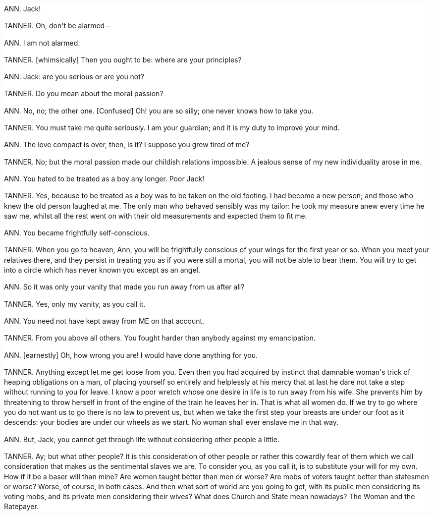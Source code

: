 ANN. Jack!

TANNER. Oh, don't be alarmed--

ANN. I am not alarmed.

TANNER. [whimsically] Then you ought to be: where are your principles?

ANN. Jack: are you serious or are you not?

TANNER. Do you mean about the moral passion?

ANN. No, no; the other one. [Confused] Oh! you are so silly; one never knows how to take you.

TANNER. You must take me quite seriously. I am your guardian; and it is my duty to improve your mind.

ANN. The love compact is over, then, is it? I suppose you grew tired of me?

TANNER. No; but the moral passion made our childish relations impossible. A jealous sense of my new individuality arose in me.

ANN. You hated to be treated as a boy any longer. Poor Jack!

TANNER. Yes, because to be treated as a boy was to be taken on the old footing. I had become a new person; and those who knew the old person laughed at me. The only man who behaved sensibly was my tailor: he took my measure anew every time he saw me, whilst all the rest went on with their old measurements and expected them to fit me.

ANN. You became frightfully self-conscious.

TANNER. When you go to heaven, Ann, you will be frightfully conscious of your wings for the first year or so. When you meet your relatives there, and they persist in treating you as if you were still a mortal, you will not be able to bear them. You will try to get into a circle which has never known you except as an angel.

ANN. So it was only your vanity that made you run away from us after all?

TANNER. Yes, only my vanity, as you call it.

ANN. You need not have kept away from ME on that account.

TANNER. From you above all others. You fought harder than anybody against my emancipation.

ANN. [earnestly] Oh, how wrong you are! I would have done anything for you.

TANNER. Anything except let me get loose from you. Even then you had acquired by instinct that damnable woman's trick of heaping obligations on a man, of placing yourself so entirely and helplessly at his mercy that at last he dare not take a step without running to you for leave. I know a poor wretch whose one desire in life is to run away from his wife. She prevents him by threatening to throw herself in front of the engine of the train he leaves her in. That is what all women do. If we try to go where you do not want us to go there is no law to prevent us, but when we take the first step your breasts are under our foot as it descends: your bodies are under our wheels as we start. No woman shall ever enslave me in that way.

ANN. But, Jack, you cannot get through life without considering other people a little.

TANNER. Ay; but what other people? It is this consideration of other people or rather this cowardly fear of them which we call consideration that makes us the sentimental slaves we are. To consider you, as you call it, is to substitute your will for my own. How if it be a baser will than mine? Are women taught better than men or worse? Are mobs of voters taught better than statesmen or worse? Worse, of course, in both cases. And then what sort of world are you going to get, with its public men considering its voting mobs, and its private men considering their wives? What does Church and State mean nowadays? The Woman and the Ratepayer.
